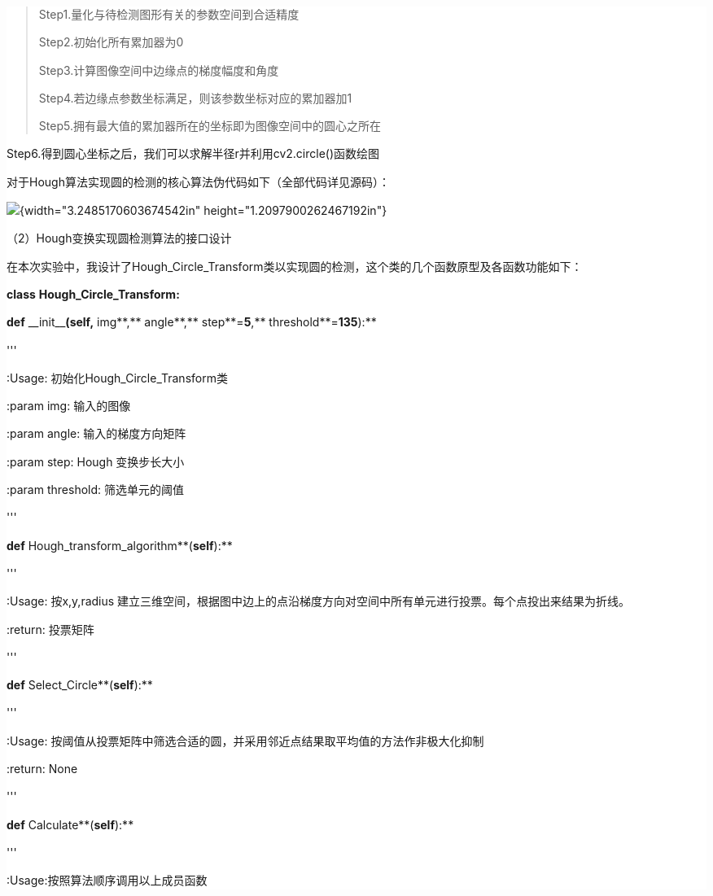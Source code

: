 > Step1.量化与待检测图形有关的参数空间到合适精度
>
> Step2.初始化所有累加器为0
>
> Step3.计算图像空间中边缘点的梯度幅度和角度
>
> Step4.若边缘点参数坐标满足，则该参数坐标对应的累加器加1
>
> Step5.拥有最大值的累加器所在的坐标即为图像空间中的圆心之所在

Step6.得到圆心坐标之后，我们可以求解半径r并利用cv2.circle()函数绘图

对于Hough算法实现圆的检测的核心算法伪代码如下（全部代码详见源码）：

![](media/image2.png){width="3.2485170603674542in" height="1.2097900262467192in"}

（2）Hough变换实现圆检测算法的接口设计

在本次实验中，我设计了Hough\_Circle\_Transform类以实现圆的检测，这个类的几个函数原型及各函数功能如下：

**class** **Hough\_Circle\_Transform:**

**def** \_\_init\_\_**(**self**,** img**,** angle**,** step**=**5**,** threshold**=**135**):**

\'\'\'

:Usage: 初始化Hough\_Circle\_Transform类

:param img: 输入的图像

:param angle: 输入的梯度方向矩阵

:param step: Hough 变换步长大小

:param threshold: 筛选单元的阈值

\'\'\'

**def** Hough\_transform\_algorithm**(**self**):**

\'\'\'

:Usage: 按x,y,radius 建立三维空间，根据图中边上的点沿梯度方向对空间中所有单元进行投票。每个点投出来结果为折线。

:return: 投票矩阵

\'\'\'

**def** Select\_Circle**(**self**):**

\'\'\'

:Usage: 按阈值从投票矩阵中筛选合适的圆，并采用邻近点结果取平均值的方法作非极大化抑制

:return: None

\'\'\'

**def** Calculate**(**self**):**

\'\'\'

:Usage:按照算法顺序调用以上成员函数
